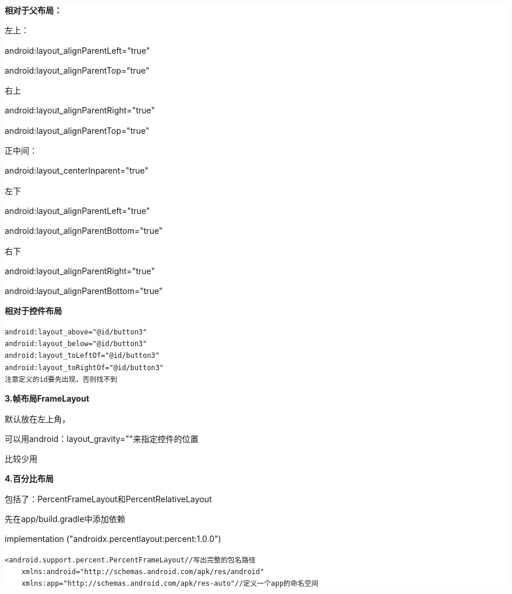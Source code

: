 **相对于父布局：**

左上：

android:layout_alignParentLeft="true"

android:layout_alignParentTop="true"

右上

android:layout_alignParentRight="true"

android:layout_alignParentTop="true"

正中间：

android:layout_centerInparent="true"

左下

android:layout_alignParentLeft="true"

android:layout_alignParentBottom="true"

右下

android:layout_alignParentRight="true"

android:layout_alignParentBottom="true"



**相对于控件布局**

```
android:layout_above="@id/button3"
android:layout_below="@id/button3"
android:layout_toLeftOf="@id/button3"
android:layout_toRightOf="@id/button3"
注意定义的id要先出现，否则找不到
```



**3.帧布局FrameLayout**

默认放在左上角，

可以用android：layout_gravity=""来指定控件的位置

比较少用



**4.百分比布局**

包括了：PercentFrameLayout和PercentRelativeLayout

先在app/build.gradle中添加依赖

 implementation ("androidx.percentlayout:percent:1.0.0")

```
<android.support.percent.PercentFrameLayout//写出完整的包名路径
    xmlns:android="http://schemas.android.com/apk/res/android"
    xmlns:app="http://schemas.android.com/apk/res-auto"//定义一个app的命名空间
```
